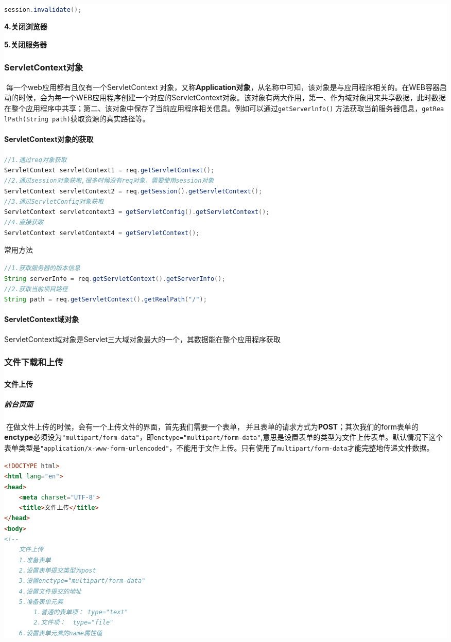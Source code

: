 ```java
session.invalidate();
```

**4.关闭浏览器**

**5.关闭服务器**

### ServletContext对象

​		每一个web应用都有且仅有一个ServletContext 对象，又称**Application对象**，从名称中可知，该对象是与应用程序相关的。在WEB容器启动的时候，会为每一个WEB应用程序创建一个对应的ServletContext对象。
​		该对象有两大作用，第一、作为域对象用来共享数据，此时数据在整个应用程序中共享；第二、该对象中保存了当前应用程序相关信息。例如可以通过`getServerlnfo()` 方法获取当前服务器信息，`getRealPath(String path)`获取资源的真实路径等。

#### ServletContext对象的获取

```java
//1.通过req对象获取
ServletContext servletContext1 = req.getServletContext();
//2.通过session对象获取,很多时候没有req对象，需要使用session对象
ServletContext servletContext2 = req.getSession().getServletContext();
//3.通过ServletConfig对象获取
ServletContext servletcontext3 = getServletConfig().getServletContext();
//4.直接获取
ServletContext servletContext4 = getServletContext();
```

常用方法

```java
//1.获取服务器的版本信息
String serverInfo = req.getServletContext().getServerInfo();
//2.获取当前项目路径
String path = req.getServletContext().getRealPath("/");
```

#### ServletContext域对象

ServletContext域对象是Servlet三大域对象最大的一个，其数据能在整个应用程序获取

### 文件下载和上传

#### 文件上传

##### 前台页面

​		在做文件上传的时候，会有一个上传文件的界面，首先我们需要一个表单， 并且表单的请求方式为**POST**；其次我们的form表单的**enctype**必须设为`"multipart/form-data"`，即`enctype="multipart/form-data"`,意思是设置表单的类型为文件上传表单。默认情况下这个表单类型是`"application/x-www-form-urlencoded"`，不能用于文件上传。只有使用了`multipart/form-data`才能完整地传递文件数据。

```html
<!DOCTYPE html>
<html lang="en">
<head>
    <meta charset="UTF-8">
    <title>文件上传</title>
</head>
<body>
<!--
    文件上传
    1.准备表单
    2.设置表单提交类型为post
    3.设置enctype="multipart/form-data"
    4.设置文件提交的地址
    5.准备表单元素
        1.普通的表单项： type="text"
        2.文件项：  type="file"
    6.设置表单元素的name属性值
```